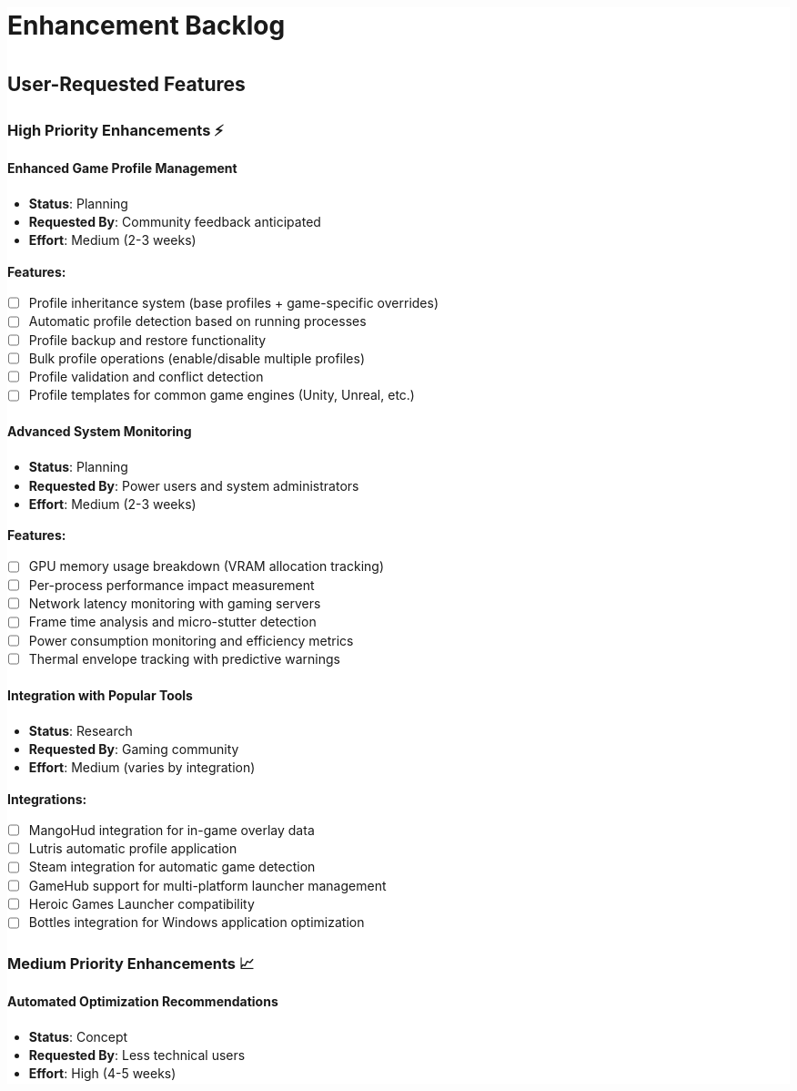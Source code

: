 # Enhancement Backlog

## User-Requested Features

### High Priority Enhancements ⚡

#### Enhanced Game Profile Management
- **Status**: Planning
- **Requested By**: Community feedback anticipated
- **Effort**: Medium (2-3 weeks)

**Features:**
- [ ] Profile inheritance system (base profiles + game-specific overrides)
- [ ] Automatic profile detection based on running processes
- [ ] Profile backup and restore functionality
- [ ] Bulk profile operations (enable/disable multiple profiles)
- [ ] Profile validation and conflict detection
- [ ] Profile templates for common game engines (Unity, Unreal, etc.)

#### Advanced System Monitoring
- **Status**: Planning
- **Requested By**: Power users and system administrators
- **Effort**: Medium (2-3 weeks)

**Features:**
- [ ] GPU memory usage breakdown (VRAM allocation tracking)
- [ ] Per-process performance impact measurement
- [ ] Network latency monitoring with gaming servers
- [ ] Frame time analysis and micro-stutter detection
- [ ] Power consumption monitoring and efficiency metrics
- [ ] Thermal envelope tracking with predictive warnings

#### Integration with Popular Tools
- **Status**: Research
- **Requested By**: Gaming community
- **Effort**: Medium (varies by integration)

**Integrations:**
- [ ] MangoHud integration for in-game overlay data
- [ ] Lutris automatic profile application
- [ ] Steam integration for automatic game detection
- [ ] GameHub support for multi-platform launcher management
- [ ] Heroic Games Launcher compatibility
- [ ] Bottles integration for Windows application optimization

### Medium Priority Enhancements 📈

#### Automated Optimization Recommendations
- **Status**: Concept
- **Requested By**: Less technical users
- **Effort**: High (4-5 weeks)

